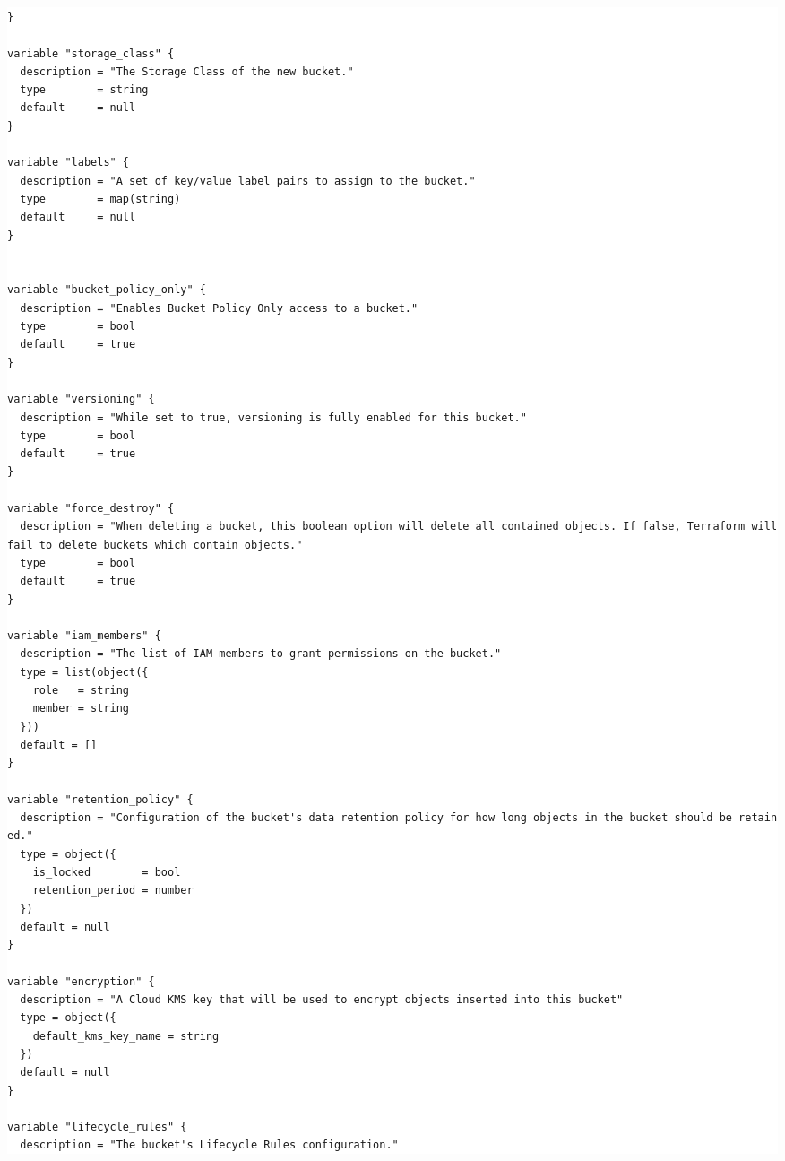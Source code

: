 ```
}

variable "storage_class" {
  description = "The Storage Class of the new bucket."
  type        = string
  default     = null
}

variable "labels" {
  description = "A set of key/value label pairs to assign to the bucket."
  type        = map(string)
  default     = null
}


variable "bucket_policy_only" {
  description = "Enables Bucket Policy Only access to a bucket."
  type        = bool
  default     = true
}

variable "versioning" {
  description = "While set to true, versioning is fully enabled for this bucket."
  type        = bool
  default     = true
}

variable "force_destroy" {
  description = "When deleting a bucket, this boolean option will delete all contained objects. If false, Terraform will fail to delete buckets which contain objects."
  type        = bool
  default     = true
}

variable "iam_members" {
  description = "The list of IAM members to grant permissions on the bucket."
  type = list(object({
    role   = string
    member = string
  }))
  default = []
}

variable "retention_policy" {
  description = "Configuration of the bucket's data retention policy for how long objects in the bucket should be retained."
  type = object({
    is_locked        = bool
    retention_period = number
  })
  default = null
}

variable "encryption" {
  description = "A Cloud KMS key that will be used to encrypt objects inserted into this bucket"
  type = object({
    default_kms_key_name = string
  })
  default = null
}

variable "lifecycle_rules" {
  description = "The bucket's Lifecycle Rules configuration."
```